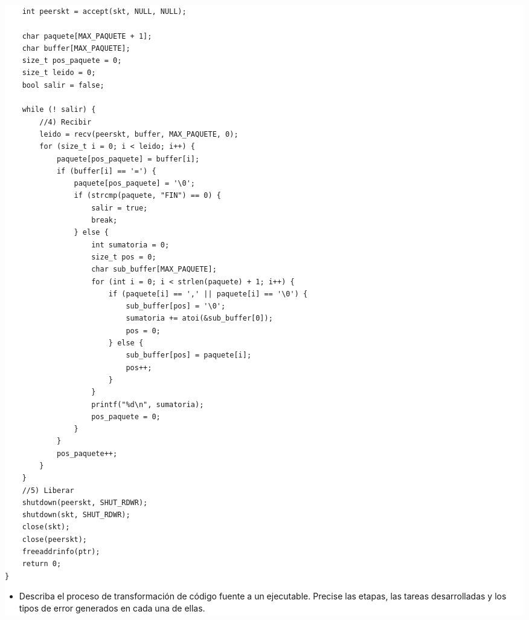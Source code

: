 ```
    int peerskt = accept(skt, NULL, NULL);

    char paquete[MAX_PAQUETE + 1];
    char buffer[MAX_PAQUETE];
    size_t pos_paquete = 0;
    size_t leido = 0;
    bool salir = false;

    while (! salir) {
        //4) Recibir
        leido = recv(peerskt, buffer, MAX_PAQUETE, 0);
        for (size_t i = 0; i < leido; i++) {
            paquete[pos_paquete] = buffer[i];
            if (buffer[i] == '=') {
                paquete[pos_paquete] = '\0';
                if (strcmp(paquete, "FIN") == 0) {
                    salir = true;
                    break;
                } else {
                    int sumatoria = 0;
                    size_t pos = 0;
                    char sub_buffer[MAX_PAQUETE];
                    for (int i = 0; i < strlen(paquete) + 1; i++) {
                        if (paquete[i] == ',' || paquete[i] == '\0') {
                            sub_buffer[pos] = '\0';
                            sumatoria += atoi(&sub_buffer[0]);
                            pos = 0;
                        } else {
                            sub_buffer[pos] = paquete[i];
                            pos++;
                        }
                    }
                    printf("%d\n", sumatoria);
                    pos_paquete = 0;
                }
            }
            pos_paquete++;
        }
    }
    //5) Liberar
    shutdown(peerskt, SHUT_RDWR);
    shutdown(skt, SHUT_RDWR);
    close(skt);
    close(peerskt);
    freeaddrinfo(ptr);
    return 0;
}
```

- Describa el proceso de transformación de código fuente a un ejecutable. Precise las etapas, las tareas desarrolladas y los tipos de error generados en cada una de ellas.

